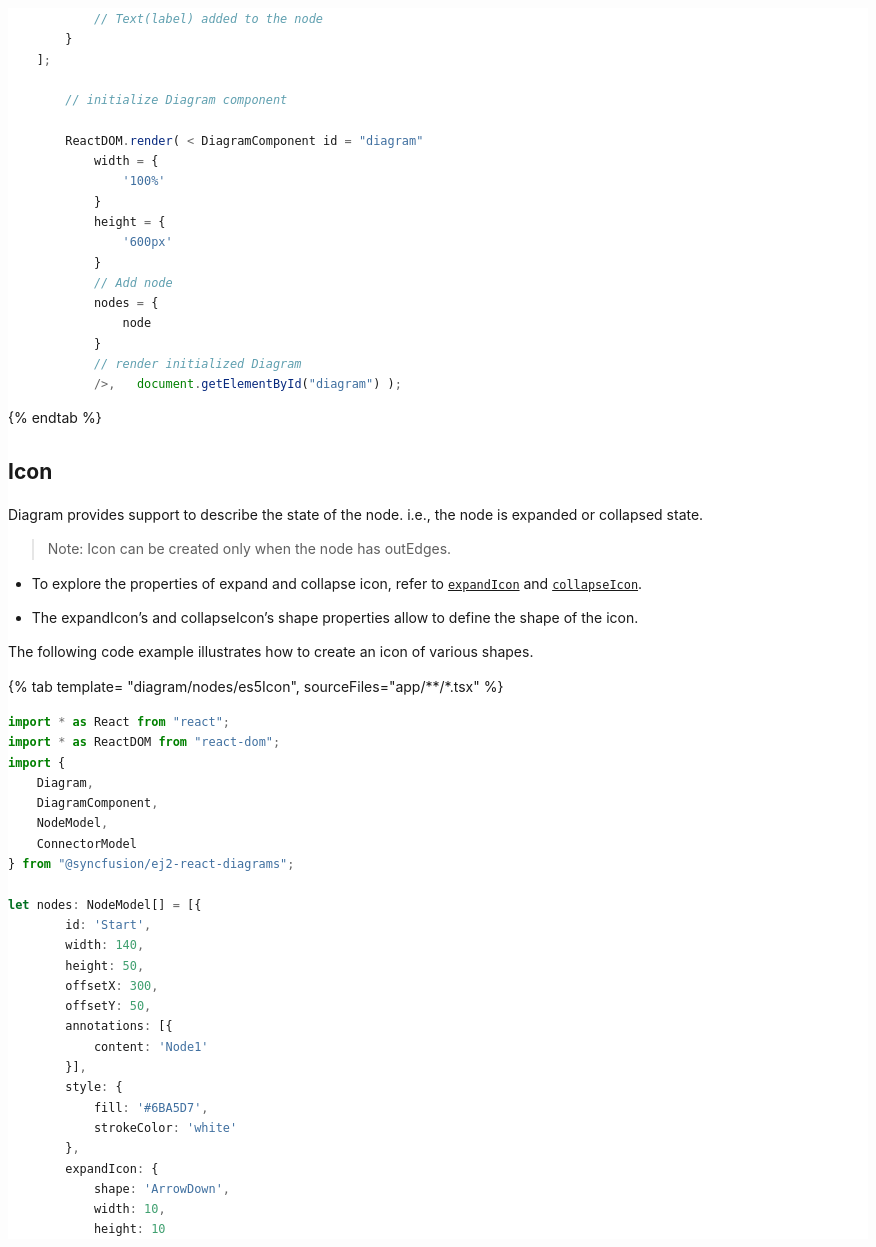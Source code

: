 ```typescript
            // Text(label) added to the node
        }
    ];

        // initialize Diagram component

        ReactDOM.render( < DiagramComponent id = "diagram"
            width = {
                '100%'
            }
            height = {
                '600px'
            }
            // Add node
            nodes = {
                node
            }
            // render initialized Diagram
            />,   document.getElementById("diagram") );
```

{% endtab %}

## Icon

Diagram provides support to describe the state of the node. i.e., the node is expanded or collapsed state.

>Note: Icon can be created only when the node has outEdges.

* To explore the properties of expand and collapse icon, refer to [`expandIcon`](../api/diagram/node#expandIcon-iconshapemodel) and [`collapseIcon`](../api/diagram/node#collapseIcon-iconshapemodel).

* The expandIcon’s and collapseIcon’s shape properties allow to define the shape of the icon.

The following code example illustrates how to create an icon of various shapes.

{% tab template= "diagram/nodes/es5Icon", sourceFiles="app/**/*.tsx" %}

```typescript
import * as React from "react";
import * as ReactDOM from "react-dom";
import {
    Diagram,
    DiagramComponent,
    NodeModel,
    ConnectorModel
} from "@syncfusion/ej2-react-diagrams";

let nodes: NodeModel[] = [{
        id: 'Start',
        width: 140,
        height: 50,
        offsetX: 300,
        offsetY: 50,
        annotations: [{
            content: 'Node1'
        }],
        style: {
            fill: '#6BA5D7',
            strokeColor: 'white'
        },
        expandIcon: {
            shape: 'ArrowDown',
            width: 10,
            height: 10
```